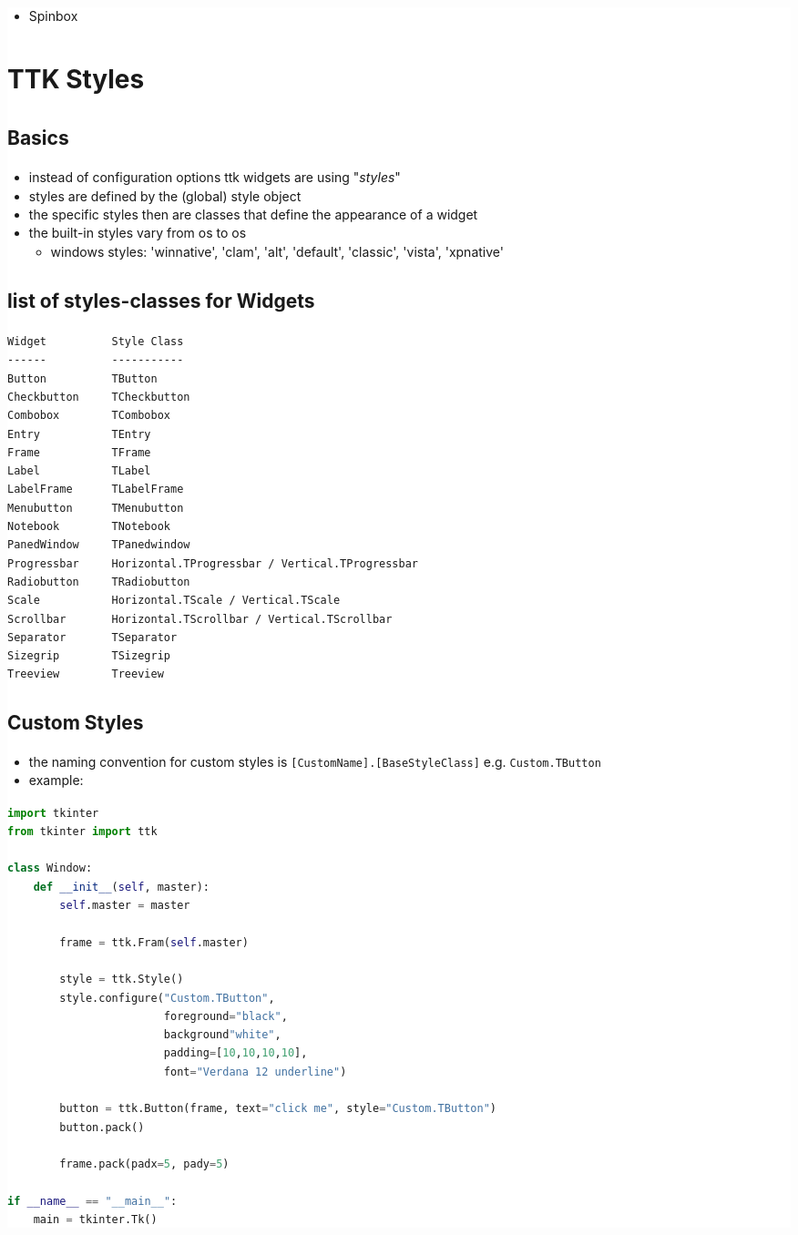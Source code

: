 - Spinbox



# TTK Styles
## Basics
- instead of configuration options ttk widgets are using "*styles*"
- styles are defined by the (global) style object
- the specific styles then are classes that define the appearance of a widget
- the built-in styles vary from os to os
    - windows styles: 'winnative', 'clam', 'alt', 'default', 'classic', 'vista', 'xpnative'

## list of styles-classes for Widgets
>
    Widget          Style Class
    ------          -----------
    Button	        TButton
    Checkbutton	    TCheckbutton
    Combobox	    TCombobox
    Entry	        TEntry
    Frame	        TFrame
    Label	        TLabel
    LabelFrame	    TLabelFrame
    Menubutton	    TMenubutton
    Notebook	    TNotebook
    PanedWindow	    TPanedwindow 
    Progressbar	    Horizontal.TProgressbar / Vertical.TProgressbar
    Radiobutton	    TRadiobutton
    Scale	        Horizontal.TScale / Vertical.TScale
    Scrollbar	    Horizontal.TScrollbar / Vertical.TScrollbar
    Separator	    TSeparator
    Sizegrip	    TSizegrip
    Treeview	    Treeview

## Custom Styles
- the naming convention for custom styles is `[CustomName].[BaseStyleClass]` e.g. `Custom.TButton`
- example:
```python
import tkinter
from tkinter import ttk

class Window:
    def __init__(self, master):
        self.master = master

        frame = ttk.Fram(self.master)

        style = ttk.Style()
        style.configure("Custom.TButton",
                        foreground="black",
                        background"white",
                        padding=[10,10,10,10],
                        font="Verdana 12 underline")
        
        button = ttk.Button(frame, text="click me", style="Custom.TButton")
        button.pack()

        frame.pack(padx=5, pady=5)

if __name__ == "__main__":
    main = tkinter.Tk()
```